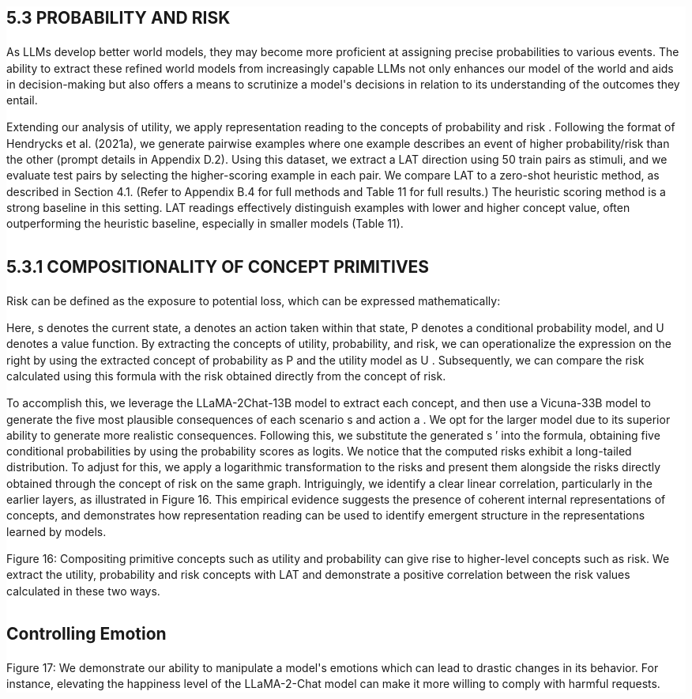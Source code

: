 ## 5.3 PROBABILITY AND RISK

As LLMs develop better world models, they may become more proficient at assigning precise probabilities to various events. The ability to extract these refined world models from increasingly capable LLMs not only enhances our model of the world and aids in decision-making but also offers a means to scrutinize a model's decisions in relation to its understanding of the outcomes they entail.

Extending our analysis of utility, we apply representation reading to the concepts of probability and risk . Following the format of Hendrycks et al. (2021a), we generate pairwise examples where one example describes an event of higher probability/risk than the other (prompt details in Appendix D.2). Using this dataset, we extract a LAT direction using 50 train pairs as stimuli, and we evaluate test pairs by selecting the higher-scoring example in each pair. We compare LAT to a zero-shot heuristic method, as described in Section 4.1. (Refer to Appendix B.4 for full methods and Table 11 for full results.) The heuristic scoring method is a strong baseline in this setting. LAT readings effectively distinguish examples with lower and higher concept value, often outperforming the heuristic baseline, especially in smaller models (Table 11).

## 5.3.1 COMPOSITIONALITY OF CONCEPT PRIMITIVES

Risk can be defined as the exposure to potential loss, which can be expressed mathematically:



Here, s denotes the current state, a denotes an action taken within that state, P denotes a conditional probability model, and U denotes a value function. By extracting the concepts of utility, probability, and risk, we can operationalize the expression on the right by using the extracted concept of probability as P and the utility model as U . Subsequently, we can compare the risk calculated using this formula with the risk obtained directly from the concept of risk.

To accomplish this, we leverage the LLaMA-2Chat-13B model to extract each concept, and then use a Vicuna-33B model to generate the five most plausible consequences of each scenario s and action a . We opt for the larger model due to its superior ability to generate more realistic consequences. Following this, we substitute the generated s ′ into the formula, obtaining five conditional probabilities by using the probability scores as logits. We notice that the computed risks exhibit a long-tailed distribution. To adjust for this, we apply a logarithmic transformation to the risks and present them alongside the risks directly obtained through the concept of risk on the same graph. Intriguingly, we identify a clear linear correlation, particularly in the earlier layers, as illustrated in Figure 16. This empirical evidence suggests the presence of coherent internal representations of concepts, and demonstrates how representation reading can be used to identify emergent structure in the representations learned by models.

Figure 16: Compositing primitive concepts such as utility and probability can give rise to higher-level concepts such as risk. We extract the utility, probability and risk concepts with LAT and demonstrate a positive correlation between the risk values calculated in these two ways.



## Controlling Emotion

Figure 17: We demonstrate our ability to manipulate a model's emotions which can lead to drastic changes in its behavior. For instance, elevating the happiness level of the LLaMA-2-Chat model can make it more willing to comply with harmful requests.



